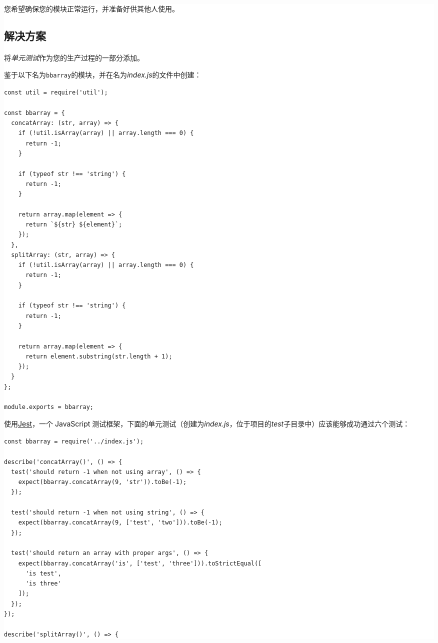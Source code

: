 您希望确保您的模块正常运行，并准备好供其他人使用。

## 解决方案

将*单元测试*作为您的生产过程的一部分添加。

鉴于以下名为`bbarray`的模块，并在名为*index.js*的文件中创建：

```
const util = require('util');

const bbarray = {
  concatArray: (str, array) => {
    if (!util.isArray(array) || array.length === 0) {
      return -1;
    }

    if (typeof str !== 'string') {
      return -1;
    }

    return array.map(element => {
      return `${str} ${element}`;
    });
  },
  splitArray: (str, array) => {
    if (!util.isArray(array) || array.length === 0) {
      return -1;
    }

    if (typeof str !== 'string') {
      return -1;
    }

    return array.map(element => {
      return element.substring(str.length + 1);
    });
  }
};

module.exports = bbarray;
```

使用[Jest](https://jestjs.io)，一个 JavaScript 测试框架，下面的单元测试（创建为*index.js*，位于项目的*test*子目录中）应该能够成功通过六个测试：

```
const bbarray = require('../index.js');

describe('concatArray()', () => {
  test('should return -1 when not using array', () => {
    expect(bbarray.concatArray(9, 'str')).toBe(-1);
  });

  test('should return -1 when not using string', () => {
    expect(bbarray.concatArray(9, ['test', 'two'])).toBe(-1);
  });

  test('should return an array with proper args', () => {
    expect(bbarray.concatArray('is', ['test', 'three'])).toStrictEqual([
      'is test',
      'is three'
    ]);
  });
});

describe('splitArray()', () => {
```